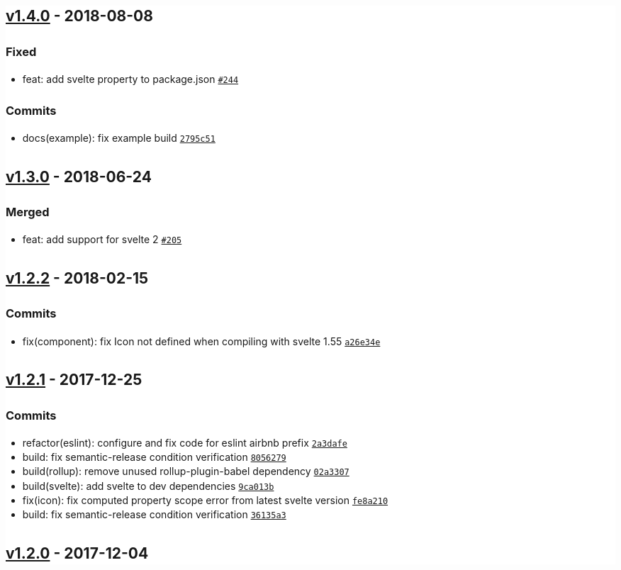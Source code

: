 ## [v1.4.0](https://github.com/RobBrazier/svelte-awesome/compare/v1.3.0...v1.4.0) - 2018-08-08

### Fixed

- feat: add svelte property to package.json [`#244`](https://github.com/RobBrazier/svelte-awesome/issues/244)

### Commits

- docs(example): fix example build [`2795c51`](https://github.com/RobBrazier/svelte-awesome/commit/2795c519ed2b267e9c0b5ae67168c3b1ec8bc0a9)

## [v1.3.0](https://github.com/RobBrazier/svelte-awesome/compare/v1.2.2...v1.3.0) - 2018-06-24

### Merged

- feat: add support for svelte 2 [`#205`](https://github.com/RobBrazier/svelte-awesome/pull/205)

## [v1.2.2](https://github.com/RobBrazier/svelte-awesome/compare/v1.2.1...v1.2.2) - 2018-02-15

### Commits

- fix(component): fix Icon not defined when compiling with svelte 1.55 [`a26e34e`](https://github.com/RobBrazier/svelte-awesome/commit/a26e34e5ddf912c9d64c4e580ca1295693d68299)

## [v1.2.1](https://github.com/RobBrazier/svelte-awesome/compare/v1.2.0...v1.2.1) - 2017-12-25

### Commits

- refactor(eslint): configure and fix code for eslint airbnb prefix [`2a3dafe`](https://github.com/RobBrazier/svelte-awesome/commit/2a3dafefa753fe7c10c88942473912ee1dd517e5)
- build: fix semantic-release condition verification [`8056279`](https://github.com/RobBrazier/svelte-awesome/commit/805627936587a3d099ee3770fbda19a30838a2de)
- build(rollup): remove unused rollup-plugin-babel dependency [`02a3307`](https://github.com/RobBrazier/svelte-awesome/commit/02a33073f2df270fc7338a63b53e98f757603e9e)
- build(svelte): add svelte to dev dependencies [`9ca013b`](https://github.com/RobBrazier/svelte-awesome/commit/9ca013b0ee1b2985ef52deb8a7e2fc85d5e50029)
- fix(icon): fix computed property scope error from latest svelte version [`fe8a210`](https://github.com/RobBrazier/svelte-awesome/commit/fe8a2103fa14d78b71b0737a010e08a1f1f972d3)
- build: fix semantic-release condition verification [`36135a3`](https://github.com/RobBrazier/svelte-awesome/commit/36135a3765120a28c81927c45a7f9f68903450e1)

## [v1.2.0](https://github.com/RobBrazier/svelte-awesome/compare/v1.1.1...v1.2.0) - 2017-12-04
